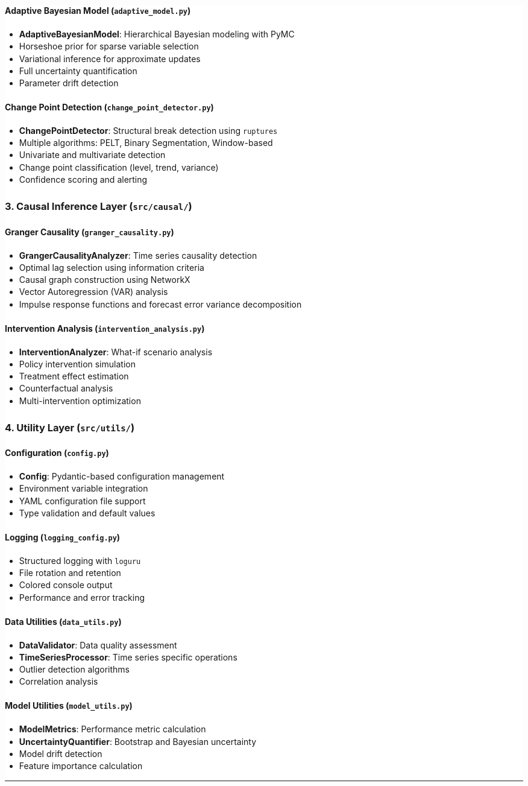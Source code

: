 #### Adaptive Bayesian Model (`adaptive_model.py`)
- **AdaptiveBayesianModel**: Hierarchical Bayesian modeling with PyMC
- Horseshoe prior for sparse variable selection
- Variational inference for approximate updates
- Full uncertainty quantification
- Parameter drift detection

#### Change Point Detection (`change_point_detector.py`)
- **ChangePointDetector**: Structural break detection using `ruptures`
- Multiple algorithms: PELT, Binary Segmentation, Window-based
- Univariate and multivariate detection
- Change point classification (level, trend, variance)
- Confidence scoring and alerting

### 3. Causal Inference Layer (`src/causal/`)

#### Granger Causality (`granger_causality.py`)
- **GrangerCausalityAnalyzer**: Time series causality detection
- Optimal lag selection using information criteria
- Causal graph construction using NetworkX
- Vector Autoregression (VAR) analysis
- Impulse response functions and forecast error variance decomposition

#### Intervention Analysis (`intervention_analysis.py`)
- **InterventionAnalyzer**: What-if scenario analysis
- Policy intervention simulation
- Treatment effect estimation
- Counterfactual analysis
- Multi-intervention optimization

### 4. Utility Layer (`src/utils/`)

#### Configuration (`config.py`)
- **Config**: Pydantic-based configuration management
- Environment variable integration
- YAML configuration file support
- Type validation and default values

#### Logging (`logging_config.py`)
- Structured logging with `loguru`
- File rotation and retention
- Colored console output
- Performance and error tracking

#### Data Utilities (`data_utils.py`)
- **DataValidator**: Data quality assessment
- **TimeSeriesProcessor**: Time series specific operations
- Outlier detection algorithms
- Correlation analysis

#### Model Utilities (`model_utils.py`)
- **ModelMetrics**: Performance metric calculation
- **UncertaintyQuantifier**: Bootstrap and Bayesian uncertainty
- Model drift detection
- Feature importance calculation

---